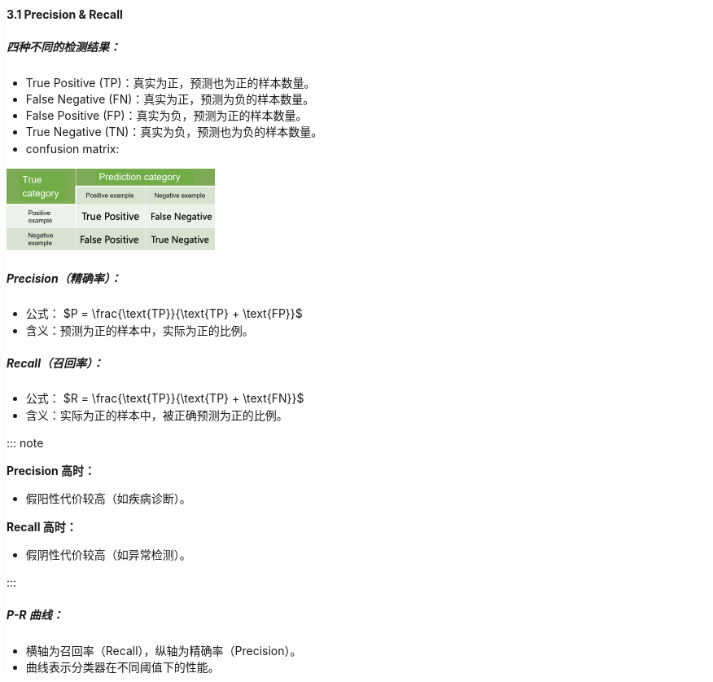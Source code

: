 

#### 3.1 Precision & Recall

##### **四种不同的检测结果：**

- True Positive (TP)：真实为正，预测也为正的样本数量。
- False Negative (FN)：真实为正，预测为负的样本数量。
- False Positive (FP)：真实为负，预测为正的样本数量。
- True Negative (TN)：真实为负，预测也为负的样本数量。
- confusion matrix:

<img src="./ch03.assets/image-20241213162741685.png" alt="image-20241213162741685" style="zoom:25%;" />

##### **Precision（精确率）：**

- 公式： $P = \frac{\text{TP}}{\text{TP} + \text{FP}}$
- 含义：预测为正的样本中，实际为正的比例。

##### **Recall（召回率）：**

- 公式： $R = \frac{\text{TP}}{\text{TP} + \text{FN}}$
- 含义：实际为正的样本中，被正确预测为正的比例。

::: note

**Precision 高时：**

- 假阳性代价较高（如疾病诊断）。

**Recall 高时：**

- 假阴性代价较高（如异常检测）。

:::

##### **P-R 曲线：**

- 横轴为召回率（Recall），纵轴为精确率（Precision）。
- 曲线表示分类器在不同阈值下的性能。
